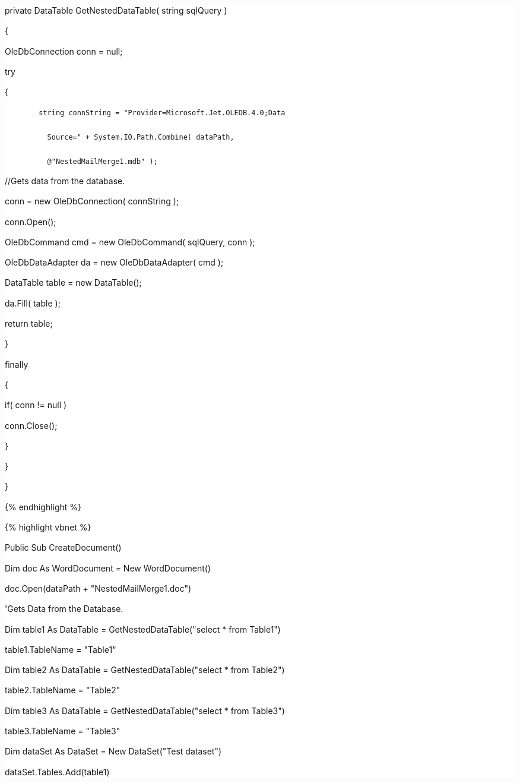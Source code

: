 private DataTable GetNestedDataTable( string sqlQuery )

{

OleDbConnection conn = null;

try

{

	        string connString = "Provider=Microsoft.Jet.OLEDB.4.0;Data 

              Source=" + System.IO.Path.Combine( dataPath, 

              @"NestedMailMerge1.mdb" );



//Gets data from the database.

conn = new OleDbConnection( connString );

conn.Open();

OleDbCommand cmd = new OleDbCommand( sqlQuery, conn );

OleDbDataAdapter da = new OleDbDataAdapter( cmd );

DataTable table = new DataTable();

da.Fill( table );

return table;

}

finally

{

if( conn != null )

conn.Close();

}

}

}


{% endhighlight   %}





{% highlight vbnet  %}


Public Sub CreateDocument()

Dim doc As WordDocument = New WordDocument()

doc.Open(dataPath + "NestedMailMerge1.doc")

'Gets Data from the Database.

Dim table1 As DataTable = GetNestedDataTable("select * from Table1")

table1.TableName = "Table1"

Dim table2 As DataTable = GetNestedDataTable("select * from Table2")

table2.TableName = "Table2"

Dim table3 As DataTable = GetNestedDataTable("select * from Table3")

table3.TableName = "Table3"



Dim dataSet As DataSet = New DataSet("Test dataset")

dataSet.Tables.Add(table1)